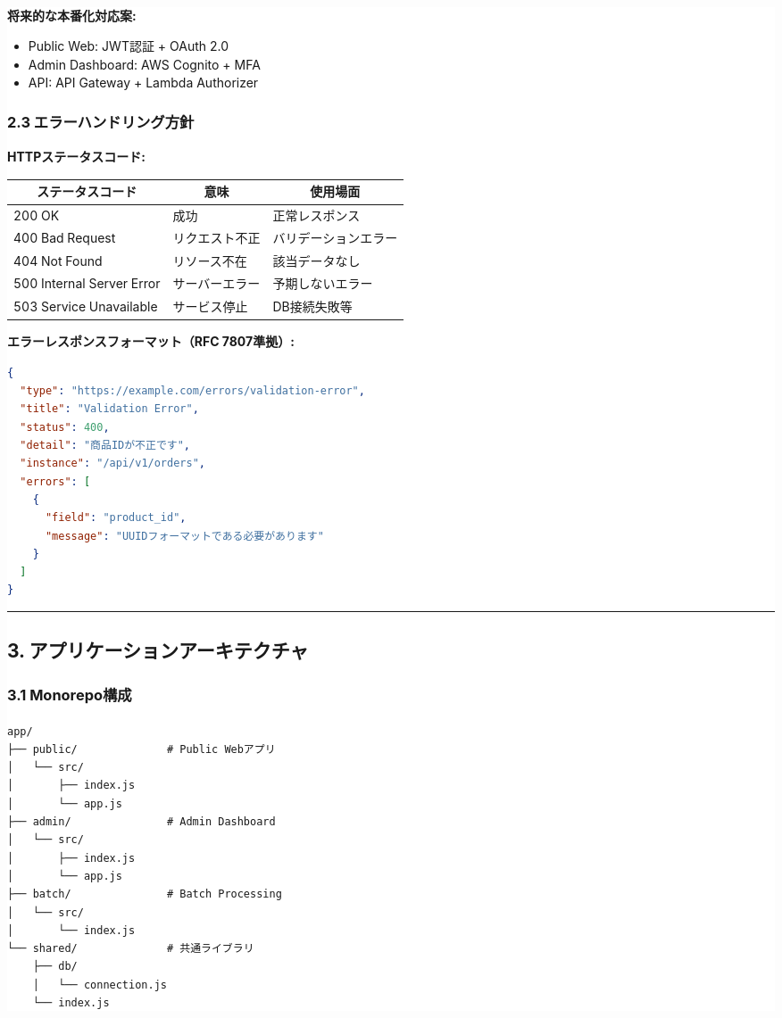 **将来的な本番化対応案:**
- Public Web: JWT認証 + OAuth 2.0
- Admin Dashboard: AWS Cognito + MFA
- API: API Gateway + Lambda Authorizer

### 2.3 エラーハンドリング方針

**HTTPステータスコード:**

| ステータスコード | 意味 | 使用場面 |
|----------------|------|---------|
| 200 OK | 成功 | 正常レスポンス |
| 400 Bad Request | リクエスト不正 | バリデーションエラー |
| 404 Not Found | リソース不在 | 該当データなし |
| 500 Internal Server Error | サーバーエラー | 予期しないエラー |
| 503 Service Unavailable | サービス停止 | DB接続失敗等 |

**エラーレスポンスフォーマット（RFC 7807準拠）:**

```json
{
  "type": "https://example.com/errors/validation-error",
  "title": "Validation Error",
  "status": 400,
  "detail": "商品IDが不正です",
  "instance": "/api/v1/orders",
  "errors": [
    {
      "field": "product_id",
      "message": "UUIDフォーマットである必要があります"
    }
  ]
}
```

---

## 3. アプリケーションアーキテクチャ

### 3.1 Monorepo構成

```
app/
├── public/              # Public Webアプリ
│   └── src/
│       ├── index.js
│       └── app.js
├── admin/               # Admin Dashboard
│   └── src/
│       ├── index.js
│       └── app.js
├── batch/               # Batch Processing
│   └── src/
│       └── index.js
└── shared/              # 共通ライブラリ
    ├── db/
    │   └── connection.js
    └── index.js
```

